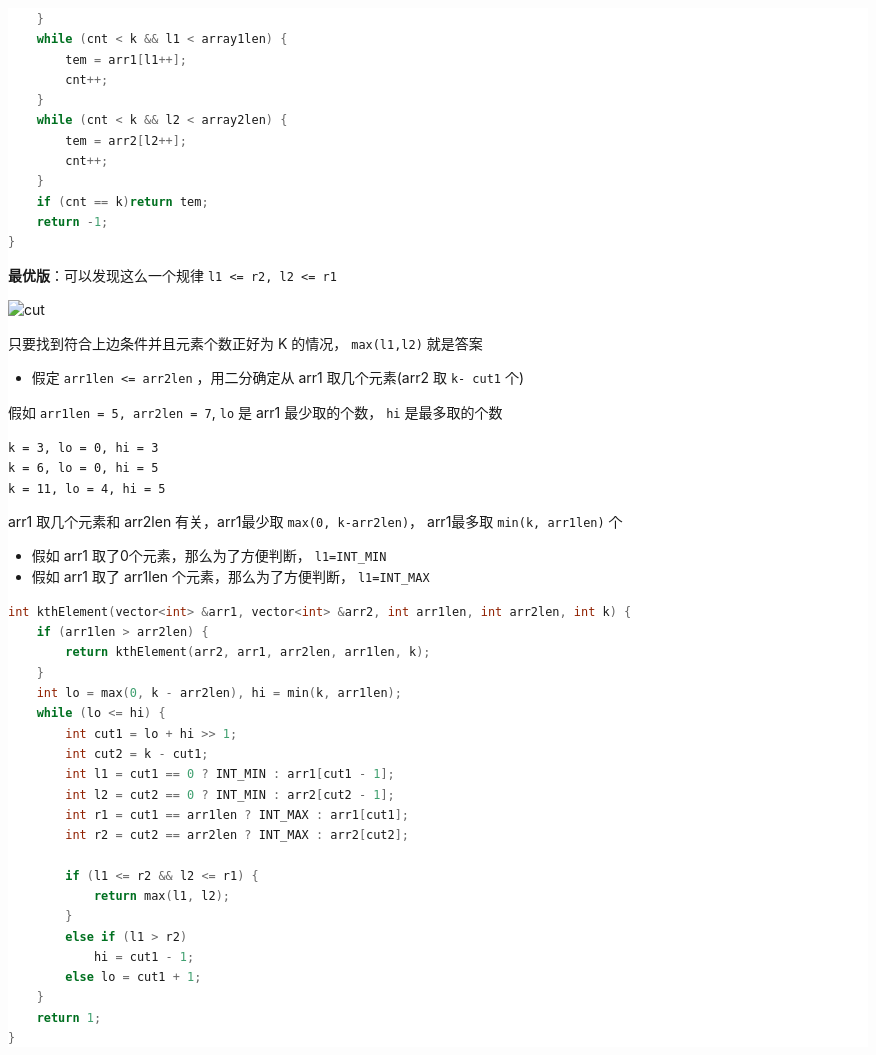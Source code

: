 ```cpp
    }
    while (cnt < k && l1 < array1len) {
        tem = arr1[l1++];
        cnt++;
    }
    while (cnt < k && l2 < array2len) {
        tem = arr2[l2++];
        cnt++;
    }
    if (cnt == k)return tem;
    return -1;
}

```

**最优版**：可以发现这么一个规律 `l1 <= r2, l2 <= r1`

![cut](https://lh3.googleusercontent.com/3kUSML0zVJzEHWT5LVrLWWuzEJPyedVbFX0ykHI08Q9IzP8lon0Sl5m-qwj2b9Y8X9yCp6fbc8aSxb-3tmM7FmYPt8Q35FWlC3RK8adqo8ArIiH3oR19BqCSTvCDkC1Ujr-ap6cC)

只要找到符合上边条件并且元素个数正好为 K 的情况， `max(l1,l2)` 就是答案

- 假定 `arr1len <= arr2len` ，用二分确定从 arr1 取几个元素(arr2 取 `k- cut1` 个)

假如 `arr1len = 5, arr2len = 7`, `lo` 是 arr1 最少取的个数， `hi` 是最多取的个数

```txt
k = 3, lo = 0, hi = 3
k = 6, lo = 0, hi = 5
k = 11, lo = 4, hi = 5
```

arr1 取几个元素和 arr2len 有关，arr1最少取 `max(0, k-arr2len)`， arr1最多取 `min(k, arr1len)` 个

- 假如 arr1 取了0个元素，那么为了方便判断， `l1=INT_MIN`
- 假如 arr1 取了 arr1len 个元素，那么为了方便判断， `l1=INT_MAX`

```cpp
int kthElement(vector<int> &arr1, vector<int> &arr2, int arr1len, int arr2len, int k) {
    if (arr1len > arr2len) {
        return kthElement(arr2, arr1, arr2len, arr1len, k);
    }
    int lo = max(0, k - arr2len), hi = min(k, arr1len);
    while (lo <= hi) {
        int cut1 = lo + hi >> 1;
        int cut2 = k - cut1;
        int l1 = cut1 == 0 ? INT_MIN : arr1[cut1 - 1];
        int l2 = cut2 == 0 ? INT_MIN : arr2[cut2 - 1];
        int r1 = cut1 == arr1len ? INT_MAX : arr1[cut1];
        int r2 = cut2 == arr2len ? INT_MAX : arr2[cut2];

        if (l1 <= r2 && l2 <= r1) {
            return max(l1, l2);
        }
        else if (l1 > r2)
            hi = cut1 - 1;
        else lo = cut1 + 1;
    }
    return 1;
}
```
